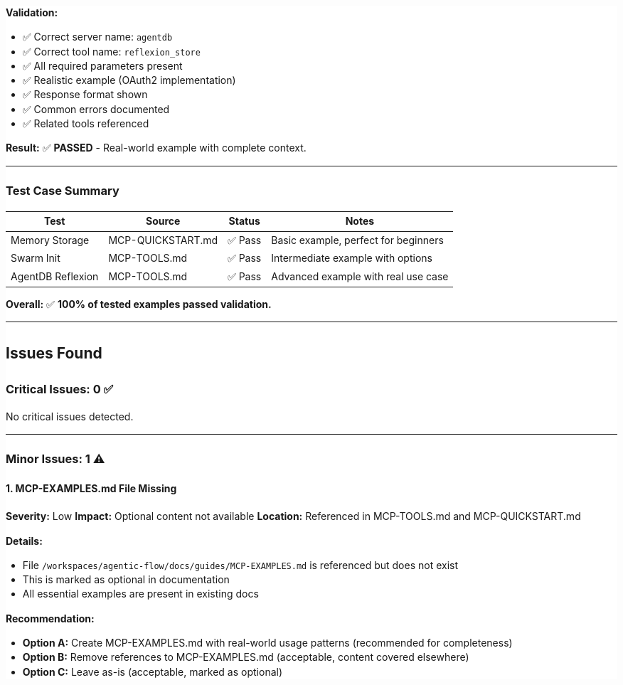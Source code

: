 **Validation:**
- ✅ Correct server name: `agentdb`
- ✅ Correct tool name: `reflexion_store`
- ✅ All required parameters present
- ✅ Realistic example (OAuth2 implementation)
- ✅ Response format shown
- ✅ Common errors documented
- ✅ Related tools referenced

**Result:** ✅ **PASSED** - Real-world example with complete context.

---

### Test Case Summary

| Test | Source | Status | Notes |
|------|--------|--------|-------|
| Memory Storage | MCP-QUICKSTART.md | ✅ Pass | Basic example, perfect for beginners |
| Swarm Init | MCP-TOOLS.md | ✅ Pass | Intermediate example with options |
| AgentDB Reflexion | MCP-TOOLS.md | ✅ Pass | Advanced example with real use case |

**Overall:** ✅ **100% of tested examples passed validation.**

---

## Issues Found

### Critical Issues: **0** ✅

No critical issues detected.

---

### Minor Issues: **1** ⚠️

#### 1. MCP-EXAMPLES.md File Missing

**Severity:** Low
**Impact:** Optional content not available
**Location:** Referenced in MCP-TOOLS.md and MCP-QUICKSTART.md

**Details:**
- File `/workspaces/agentic-flow/docs/guides/MCP-EXAMPLES.md` is referenced but does not exist
- This is marked as optional in documentation
- All essential examples are present in existing docs

**Recommendation:**
- **Option A:** Create MCP-EXAMPLES.md with real-world usage patterns (recommended for completeness)
- **Option B:** Remove references to MCP-EXAMPLES.md (acceptable, content covered elsewhere)
- **Option C:** Leave as-is (acceptable, marked as optional)
